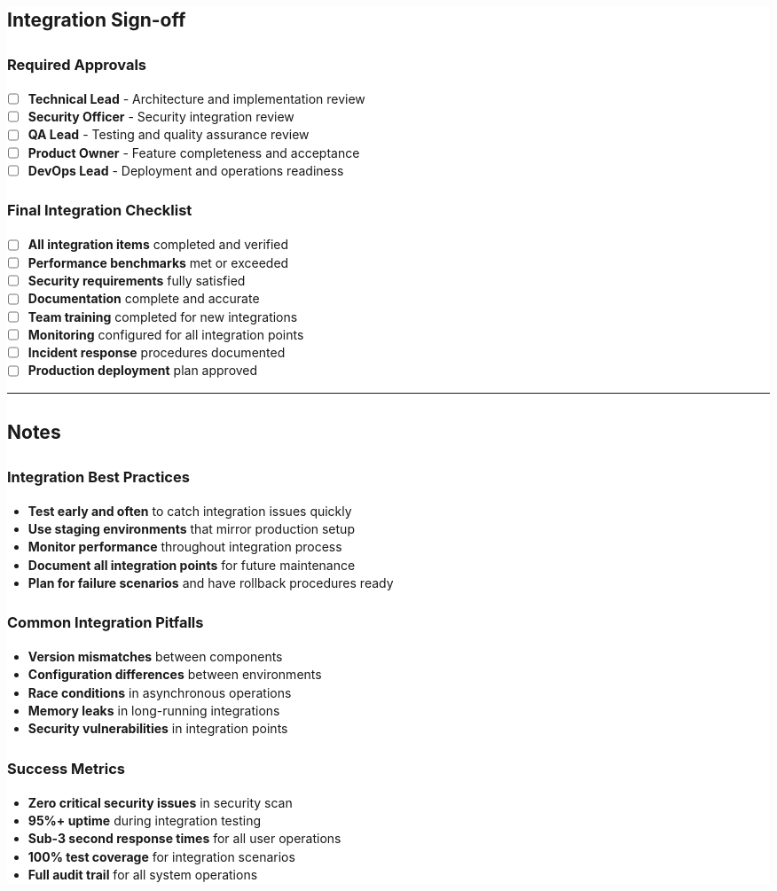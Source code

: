 ## Integration Sign-off

### Required Approvals
- [ ] **Technical Lead** - Architecture and implementation review
- [ ] **Security Officer** - Security integration review
- [ ] **QA Lead** - Testing and quality assurance review
- [ ] **Product Owner** - Feature completeness and acceptance
- [ ] **DevOps Lead** - Deployment and operations readiness

### Final Integration Checklist
- [ ] **All integration items** completed and verified
- [ ] **Performance benchmarks** met or exceeded
- [ ] **Security requirements** fully satisfied
- [ ] **Documentation** complete and accurate
- [ ] **Team training** completed for new integrations
- [ ] **Monitoring** configured for all integration points
- [ ] **Incident response** procedures documented
- [ ] **Production deployment** plan approved

---

## Notes

### Integration Best Practices
- **Test early and often** to catch integration issues quickly
- **Use staging environments** that mirror production setup
- **Monitor performance** throughout integration process
- **Document all integration points** for future maintenance
- **Plan for failure scenarios** and have rollback procedures ready

### Common Integration Pitfalls
- **Version mismatches** between components
- **Configuration differences** between environments
- **Race conditions** in asynchronous operations
- **Memory leaks** in long-running integrations
- **Security vulnerabilities** in integration points

### Success Metrics
- **Zero critical security issues** in security scan
- **95%+ uptime** during integration testing
- **Sub-3 second response times** for all user operations
- **100% test coverage** for integration scenarios
- **Full audit trail** for all system operations

